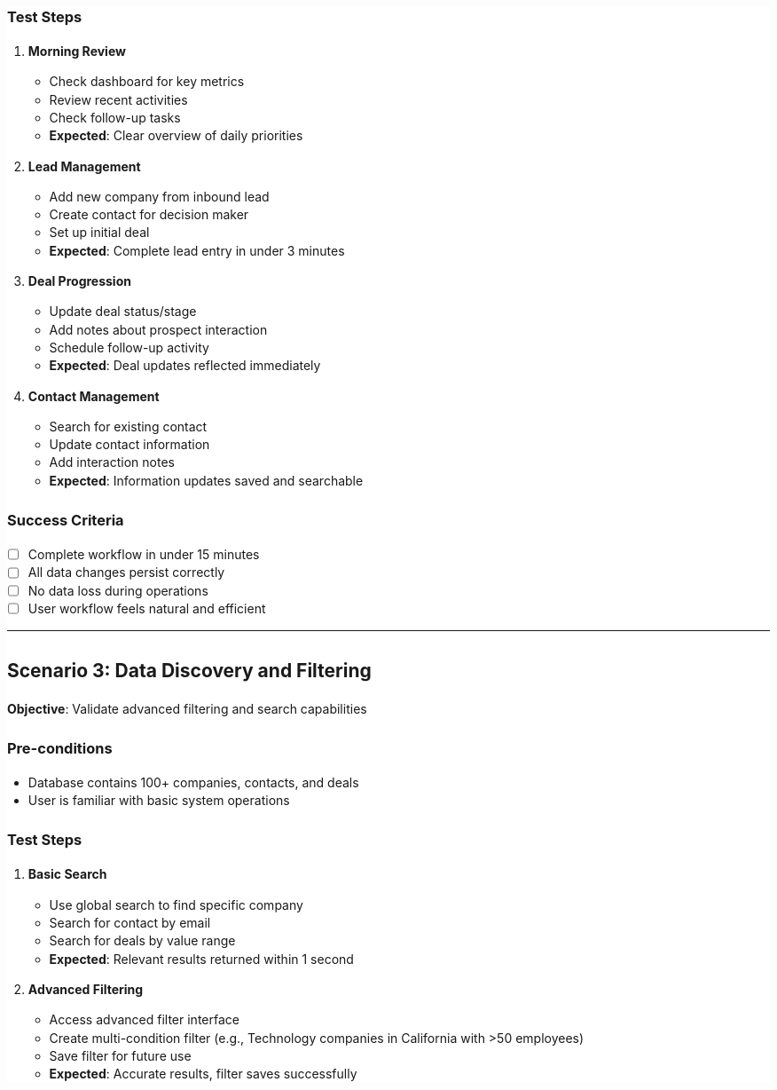### Test Steps
1. **Morning Review**
   - Check dashboard for key metrics
   - Review recent activities
   - Check follow-up tasks
   - **Expected**: Clear overview of daily priorities

2. **Lead Management**
   - Add new company from inbound lead
   - Create contact for decision maker
   - Set up initial deal
   - **Expected**: Complete lead entry in under 3 minutes

3. **Deal Progression**
   - Update deal status/stage
   - Add notes about prospect interaction
   - Schedule follow-up activity
   - **Expected**: Deal updates reflected immediately

4. **Contact Management**
   - Search for existing contact
   - Update contact information
   - Add interaction notes
   - **Expected**: Information updates saved and searchable

### Success Criteria
- [ ] Complete workflow in under 15 minutes
- [ ] All data changes persist correctly
- [ ] No data loss during operations
- [ ] User workflow feels natural and efficient

---

## Scenario 3: Data Discovery and Filtering
**Objective**: Validate advanced filtering and search capabilities

### Pre-conditions
- Database contains 100+ companies, contacts, and deals
- User is familiar with basic system operations

### Test Steps
1. **Basic Search**
   - Use global search to find specific company
   - Search for contact by email
   - Search for deals by value range
   - **Expected**: Relevant results returned within 1 second

2. **Advanced Filtering**
   - Access advanced filter interface
   - Create multi-condition filter (e.g., Technology companies in California with >50 employees)
   - Save filter for future use
   - **Expected**: Accurate results, filter saves successfully
